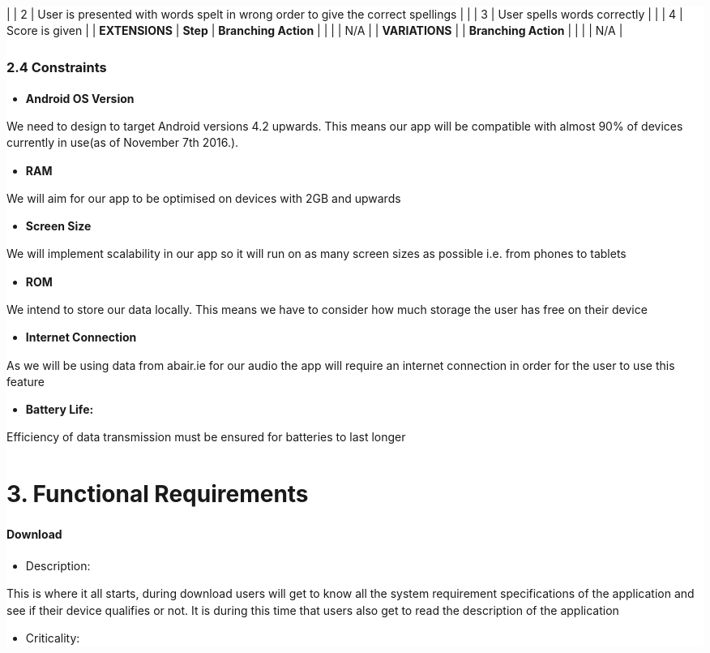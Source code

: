 |                               | 2                                                                                                                   | User is presented with words spelt in wrong order to give the correct spellings                                       |
|                               | 3                                                                                                                   | User spells words correctly                                                                                           |
|                               | 4                                                                                                                   | Score is given                                                                                                        |
| **EXTENSIONS**                | **Step**                                                                                                            | **Branching Action**                                                                                                  |
|                               |                                                                                                                     | N/A                                                                                                                   |
| **VARIATIONS**                |                                                                                                                     | **Branching Action**                                                                                                  |
|                               |                                                                                                                     | N/A                                                                                                                   |

### **2.4 Constraints**


* **Android OS Version**

We need to design to target Android versions 4.2 upwards. This means our app
will be compatible with almost 90% of devices currently in use(as of November
7th 2016.).

* **RAM**

We will aim for our app to be optimised on devices with 2GB and upwards

* **Screen Size**

We will implement scalability in our app so it will run on as many screen
sizes as possible i.e. from phones to tablets

* **ROM**

We intend to store our data locally. This means we have to consider how
much storage the user has free on their device

*  **Internet Connection**

As we will be using data from abair.ie for our audio the app will require an
internet connection in order for the user to use this feature

* **Battery Life:**

Efficiency of data transmission must be ensured for batteries to last longer

# 3. Functional Requirements
#### **Download**

* Description:

This is where it all starts, during download users will get to know all the
system requirement specifications of the application and see if their device
qualifies or not. It is during this time that users also get to read the
description of the application

*  Criticality:
